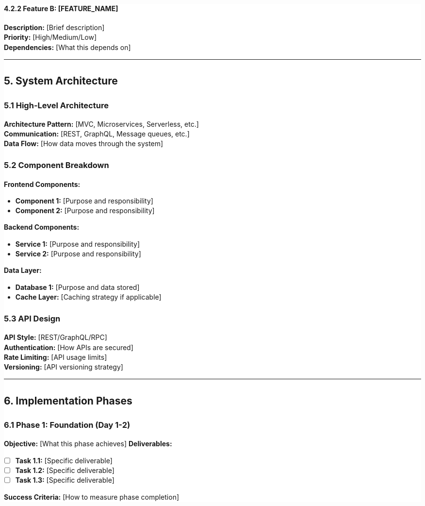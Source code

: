 #### 4.2.2 Feature B: [FEATURE_NAME]

**Description:** [Brief description]  
**Priority:** [High/Medium/Low]  
**Dependencies:** [What this depends on]

---

## 5. System Architecture

### 5.1 High-Level Architecture

**Architecture Pattern:** [MVC, Microservices, Serverless, etc.]  
**Communication:** [REST, GraphQL, Message queues, etc.]  
**Data Flow:** [How data moves through the system]

### 5.2 Component Breakdown

**Frontend Components:**

- **Component 1:** [Purpose and responsibility]
- **Component 2:** [Purpose and responsibility]

**Backend Components:**

- **Service 1:** [Purpose and responsibility]
- **Service 2:** [Purpose and responsibility]

**Data Layer:**

- **Database 1:** [Purpose and data stored]
- **Cache Layer:** [Caching strategy if applicable]

### 5.3 API Design

**API Style:** [REST/GraphQL/RPC]  
**Authentication:** [How APIs are secured]  
**Rate Limiting:** [API usage limits]  
**Versioning:** [API versioning strategy]

---

## 6. Implementation Phases

### 6.1 Phase 1: Foundation (Day 1-2)

**Objective:** [What this phase achieves]
**Deliverables:**

- [ ] **Task 1.1:** [Specific deliverable]
- [ ] **Task 1.2:** [Specific deliverable]
- [ ] **Task 1.3:** [Specific deliverable]

**Success Criteria:** [How to measure phase completion]
